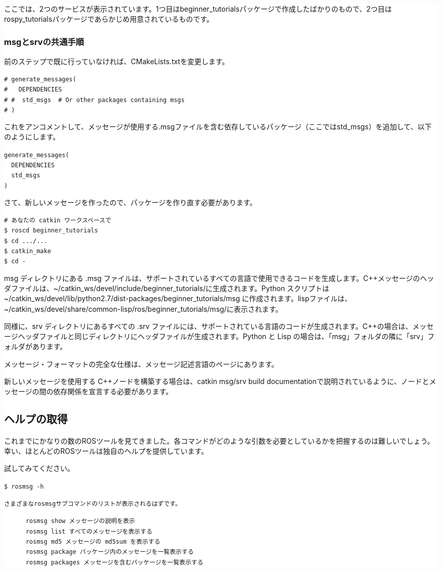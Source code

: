 ここでは、2つのサービスが表示されています。1つ目はbeginner_tutorialsパッケージで作成したばかりのもので、2つ目はrospy_tutorialsパッケージであらかじめ用意されているものです。

### msgとsrvの共通手順

前のステップで既に行っていなければ、CMakeLists.txtを変更します。

```
# generate_messages(
#   DEPENDENCIES
# #  std_msgs  # Or other packages containing msgs
# )
```

これをアンコメントして、メッセージが使用する.msgファイルを含む依存しているパッケージ（ここではstd_msgs）を追加して、以下のようにします。

```
generate_messages(
  DEPENDENCIES
  std_msgs
)
```

さて、新しいメッセージを作ったので、パッケージを作り直す必要があります。

```
# あなたの catkin ワークスペースで
$ roscd beginner_tutorials
$ cd .../...
$ catkin_make
$ cd -
```

msg ディレクトリにある .msg ファイルは、サポートされているすべての言語で使用できるコードを生成します。C++メッセージのヘッダファイルは、\~/catkin_ws/devel/include/beginner_tutorials/に生成されます。Python スクリプトは \~/catkin_ws/devel/lib/python2.7/dist-packages/beginner_tutorials/msg に作成されます。lispファイルは、\~/catkin_ws/devel/share/common-lisp/ros/beginner_tutorials/msg/に表示されます。

同様に、srv ディレクトリにあるすべての .srv ファイルには、サポートされている言語のコードが生成されます。C++の場合は、メッセージヘッダファイルと同じディレクトリにヘッダファイルが生成されます。Python と Lisp の場合は、「msg」フォルダの隣に「srv」フォルダがあります。

メッセージ・フォーマットの完全な仕様は、メッセージ記述言語のページにあります。

新しいメッセージを使用する C++ノードを構築する場合は、catkin msg/srv build documentationで説明されているように、ノードとメッセージの間の依存関係を宣言する必要があります。

## ヘルプの取得

これまでにかなりの数のROSツールを見てきました。各コマンドがどのような引数を必要としているかを把握するのは難しいでしょう。幸い、ほとんどのROSツールは独自のヘルプを提供しています。

試してみてください。

```
$ rosmsg -h
```

    さまざまなrosmsgサブコマンドのリストが表示されるはずです。

```
      rosmsg show メッセージの説明を表示
      rosmsg list すべてのメッセージを表示する
      rosmsg md5 メッセージの md5sum を表示する
      rosmsg package パッケージ内のメッセージを一覧表示する
      rosmsg packages メッセージを含むパッケージを一覧表示する
```
